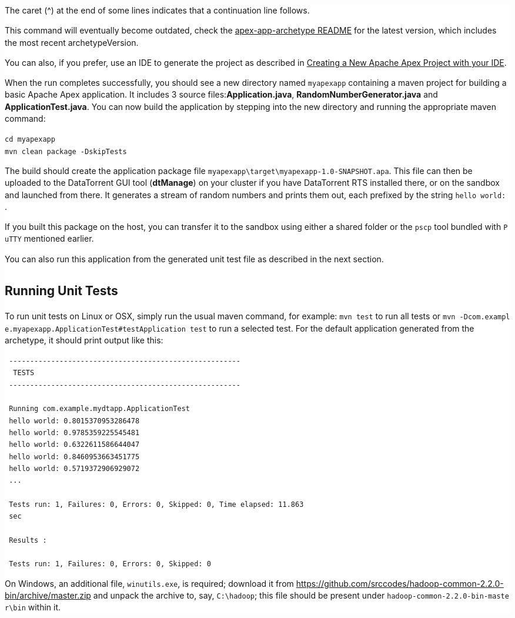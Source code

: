 
The caret (^) at the end of some lines indicates that a continuation line follows.

This command will eventually become outdated, check the [apex-app-archetype README](https://github.com/apache/apex-core/blob/master/apex-app-archetype/README.md)
for the latest version, which includes the most recent archetypeVersion.

You can also, if you prefer, use an IDE to generate the project as described in
[Creating a New Apache Apex Project with your IDE](configure_IDE.md).

When the run completes successfully, you should see a new directory named `myapexapp` containing a maven project for building a basic Apache Apex application. It includes 3 source files:**Application.java**,  **RandomNumberGenerator.java** and **ApplicationTest.java**. You can now build the application by stepping into the new directory and running the appropriate maven command:

    cd myapexapp
    mvn clean package -DskipTests

The build should create the application package file `myapexapp\target\myapexapp-1.0-SNAPSHOT.apa`. This file can then be uploaded to the DataTorrent GUI tool (**dtManage**) on your cluster if you have DataTorrent RTS installed there, or on the sandbox and launched  from there. It generates a stream of random numbers and prints them out, each prefixed by the string  `hello world: `.

If you built this package on the host, you can transfer it to the sandbox using either a shared folder or the `pscp` tool bundled with `PuTTY` mentioned earlier.

You can also run this application from the generated unit test file as described in the
next section.

Running Unit Tests
----
To run unit tests on Linux or OSX, simply run the usual maven command, for example: `mvn test`
to run all tests or `mvn -Dcom.example.myapexapp.ApplicationTest#testApplication test` to run
a selected test. For the default application generated from the archetype, it should
print output like this:

     -------------------------------------------------------
      TESTS
     -------------------------------------------------------

     Running com.example.mydtapp.ApplicationTest
     hello world: 0.8015370953286478
     hello world: 0.9785359225545481
     hello world: 0.6322611586644047
     hello world: 0.8460953663451775
     hello world: 0.5719372906929072
     ...

     Tests run: 1, Failures: 0, Errors: 0, Skipped: 0, Time elapsed: 11.863
     sec

     Results :

     Tests run: 1, Failures: 0, Errors: 0, Skipped: 0

On Windows, an additional file, `winutils.exe`, is required; download it from
<https://github.com/srccodes/hadoop-common-2.2.0-bin/archive/master.zip>
and unpack the archive to, say, `C:\hadoop`; this file should be present under
`hadoop-common-2.2.0-bin-master\bin` within it.
